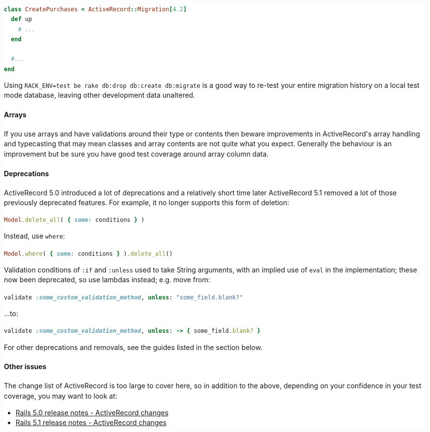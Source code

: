 ```ruby
class CreatePurchases < ActiveRecord::Migration[4.2]
  def up
    # ...
  end

  #...
end
```

Using `RACK_ENV=test be rake db:drop db:create db:migrate` is a good way to re-test your entire migration history on a local test mode database, leaving other development data unaltered.

#### Arrays

If you use arrays and have validations around their type or contents then beware improvements in ActiveRecord's array handling and typecasting that may mean classes and array contents are not quite what you expect. Generally the behaviour is an improvement but be sure you have good test coverage around array column data.

#### Deprecations

ActiveRecord 5.0 introduced a lot of deprecations and a relatively short time later ActiveRecord 5.1 removed a lot of those previously deprecated features. For example, it no longer supports this form of deletion:

```ruby
Model.delete_all( { some: conditions } )
```

Instead, use `where`:

```ruby
Model.where( { some: conditions } ).delete_all()
```

Validation conditions of `:if` and `:unless` used to take String arguments, with an implied use of `eval` in the implementation; these now been deprecated, so use lambdas instead; e.g. move from:

```ruby
validate :some_custom_validation_method, unless: "some_field.blank?"
```

...to:

```ruby
validate :some_custom_validation_method, unless: -> { some_field.blank? }
```

For other deprecations and removals, see the guides listed in the section below.

#### Other issues

The change list of ActiveRecord is too large to cover here, so in addition to the above, depending on your confidence in your test coverage, you may want to look at:

* [Rails 5.0 release notes - ActiveRecord changes](http://guides.rubyonrails.org/5_0_release_notes.html#active-record)
* [Rails 5.1 release notes - ActiveRecord changes](http://guides.rubyonrails.org/5_1_release_notes.html#active-record)
